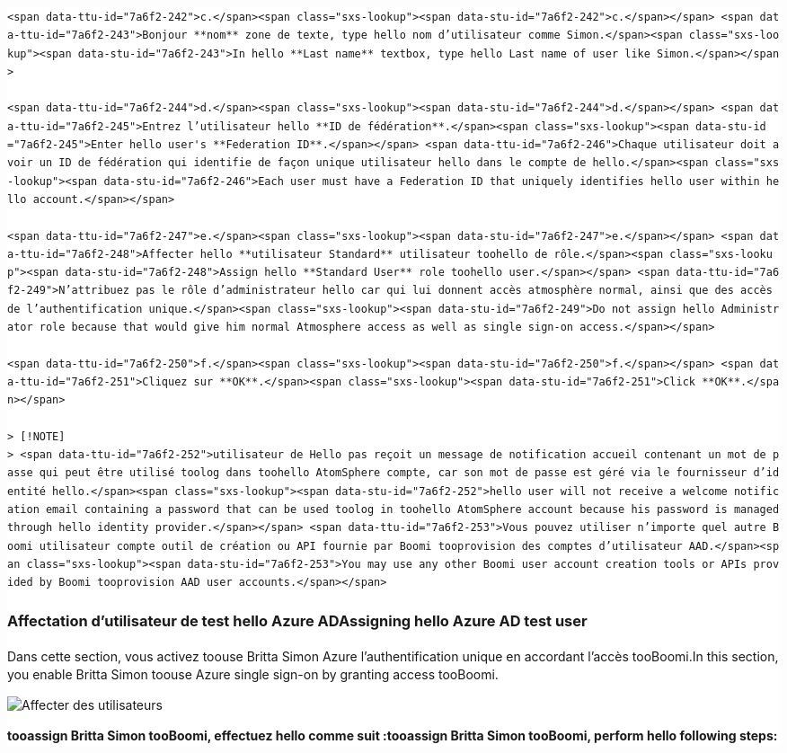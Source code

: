     <span data-ttu-id="7a6f2-242">c.</span><span class="sxs-lookup"><span data-stu-id="7a6f2-242">c.</span></span> <span data-ttu-id="7a6f2-243">Bonjour **nom** zone de texte, type hello nom d’utilisateur comme Simon.</span><span class="sxs-lookup"><span data-stu-id="7a6f2-243">In hello **Last name** textbox, type hello Last name of user like Simon.</span></span>
    
    <span data-ttu-id="7a6f2-244">d.</span><span class="sxs-lookup"><span data-stu-id="7a6f2-244">d.</span></span> <span data-ttu-id="7a6f2-245">Entrez l’utilisateur hello **ID de fédération**.</span><span class="sxs-lookup"><span data-stu-id="7a6f2-245">Enter hello user's **Federation ID**.</span></span> <span data-ttu-id="7a6f2-246">Chaque utilisateur doit avoir un ID de fédération qui identifie de façon unique utilisateur hello dans le compte de hello.</span><span class="sxs-lookup"><span data-stu-id="7a6f2-246">Each user must have a Federation ID that uniquely identifies hello user within hello account.</span></span>
    
    <span data-ttu-id="7a6f2-247">e.</span><span class="sxs-lookup"><span data-stu-id="7a6f2-247">e.</span></span> <span data-ttu-id="7a6f2-248">Affecter hello **utilisateur Standard** utilisateur toohello de rôle.</span><span class="sxs-lookup"><span data-stu-id="7a6f2-248">Assign hello **Standard User** role toohello user.</span></span> <span data-ttu-id="7a6f2-249">N’attribuez pas le rôle d’administrateur hello car qui lui donnent accès atmosphère normal, ainsi que des accès de l’authentification unique.</span><span class="sxs-lookup"><span data-stu-id="7a6f2-249">Do not assign hello Administrator role because that would give him normal Atmosphere access as well as single sign-on access.</span></span>
    
    <span data-ttu-id="7a6f2-250">f.</span><span class="sxs-lookup"><span data-stu-id="7a6f2-250">f.</span></span> <span data-ttu-id="7a6f2-251">Cliquez sur **OK**.</span><span class="sxs-lookup"><span data-stu-id="7a6f2-251">Click **OK**.</span></span>
    
    > [!NOTE]
    > <span data-ttu-id="7a6f2-252">utilisateur de Hello pas reçoit un message de notification accueil contenant un mot de passe qui peut être utilisé toolog dans toohello AtomSphere compte, car son mot de passe est géré via le fournisseur d’identité hello.</span><span class="sxs-lookup"><span data-stu-id="7a6f2-252">hello user will not receive a welcome notification email containing a password that can be used toolog in toohello AtomSphere account because his password is managed through hello identity provider.</span></span> <span data-ttu-id="7a6f2-253">Vous pouvez utiliser n’importe quel autre Boomi utilisateur compte outil de création ou API fournie par Boomi tooprovision des comptes d’utilisateur AAD.</span><span class="sxs-lookup"><span data-stu-id="7a6f2-253">You may use any other Boomi user account creation tools or APIs provided by Boomi tooprovision AAD user accounts.</span></span> 

### <a name="assigning-hello-azure-ad-test-user"></a><span data-ttu-id="7a6f2-254">Affectation d’utilisateur de test hello Azure AD</span><span class="sxs-lookup"><span data-stu-id="7a6f2-254">Assigning hello Azure AD test user</span></span>

<span data-ttu-id="7a6f2-255">Dans cette section, vous activez toouse Britta Simon Azure l’authentification unique en accordant l’accès tooBoomi.</span><span class="sxs-lookup"><span data-stu-id="7a6f2-255">In this section, you enable Britta Simon toouse Azure single sign-on by granting access tooBoomi.</span></span>

![Affecter des utilisateurs][200] 

<span data-ttu-id="7a6f2-257">**tooassign Britta Simon tooBoomi, effectuez hello comme suit :**</span><span class="sxs-lookup"><span data-stu-id="7a6f2-257">**tooassign Britta Simon tooBoomi, perform hello following steps:**</span></span>


[1]: ./media/active-directory-saas-boomi-tutorial/tutorial_general_01.png
[2]: ./media/active-directory-saas-boomi-tutorial/tutorial_general_02.png
[3]: ./media/active-directory-saas-boomi-tutorial/tutorial_general_03.png
[4]: ./media/active-directory-saas-boomi-tutorial/tutorial_general_04.png
[100]: ./media/active-directory-saas-boomi-tutorial/tutorial_general_100.png
[200]: ./media/active-directory-saas-boomi-tutorial/tutorial_general_200.png
[201]: ./media/active-directory-saas-boomi-tutorial/tutorial_general_201.png
[202]: ./media/active-directory-saas-boomi-tutorial/tutorial_general_202.png
[203]: ./media/active-directory-saas-boomi-tutorial/tutorial_general_203.png